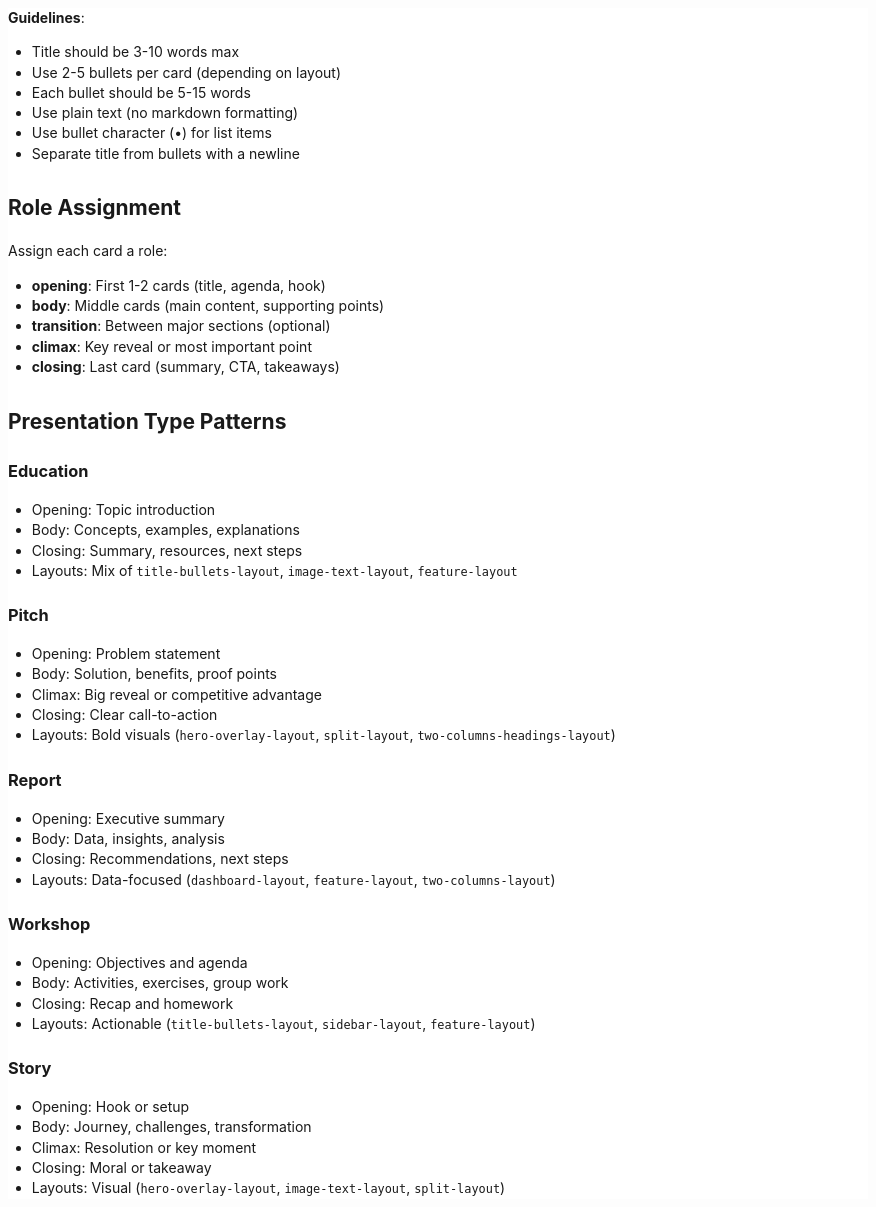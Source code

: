 **Guidelines**:
- Title should be 3-10 words max
- Use 2-5 bullets per card (depending on layout)
- Each bullet should be 5-15 words
- Use plain text (no markdown formatting)
- Use bullet character (•) for list items
- Separate title from bullets with a newline

## Role Assignment

Assign each card a role:
- **opening**: First 1-2 cards (title, agenda, hook)
- **body**: Middle cards (main content, supporting points)
- **transition**: Between major sections (optional)
- **climax**: Key reveal or most important point
- **closing**: Last card (summary, CTA, takeaways)

## Presentation Type Patterns

### Education
- Opening: Topic introduction
- Body: Concepts, examples, explanations
- Closing: Summary, resources, next steps
- Layouts: Mix of `title-bullets-layout`, `image-text-layout`, `feature-layout`

### Pitch
- Opening: Problem statement
- Body: Solution, benefits, proof points
- Climax: Big reveal or competitive advantage
- Closing: Clear call-to-action
- Layouts: Bold visuals (`hero-overlay-layout`, `split-layout`, `two-columns-headings-layout`)

### Report
- Opening: Executive summary
- Body: Data, insights, analysis
- Closing: Recommendations, next steps
- Layouts: Data-focused (`dashboard-layout`, `feature-layout`, `two-columns-layout`)

### Workshop
- Opening: Objectives and agenda
- Body: Activities, exercises, group work
- Closing: Recap and homework
- Layouts: Actionable (`title-bullets-layout`, `sidebar-layout`, `feature-layout`)

### Story
- Opening: Hook or setup
- Body: Journey, challenges, transformation
- Climax: Resolution or key moment
- Closing: Moral or takeaway
- Layouts: Visual (`hero-overlay-layout`, `image-text-layout`, `split-layout`)
